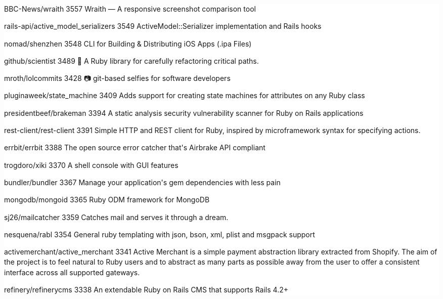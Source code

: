 
BBC-News/wraith                            3557
Wraith — A responsive screenshot comparison tool


rails-api/active_model_serializers         3549
ActiveModel::Serializer implementation and Rails hooks


nomad/shenzhen                             3548
CLI for Building & Distributing iOS Apps (.ipa Files)


github/scientist                           3489
:microscope: A Ruby library for carefully refactoring critical paths.


mroth/lolcommits                           3428
:camera: git-based selfies for software developers


pluginaweek/state_machine                  3409
Adds support for creating state machines for attributes on any Ruby class


presidentbeef/brakeman                     3394
A static analysis security vulnerability scanner for Ruby on Rails applications


rest-client/rest-client                    3391
Simple HTTP and REST client for Ruby, inspired by microframework syntax for specifying actions.


errbit/errbit                              3388
The open source error catcher that's Airbrake API compliant


trogdoro/xiki                              3370
A shell console with GUI features


bundler/bundler                            3367
Manage your application's gem dependencies with less pain


mongodb/mongoid                            3365
Ruby ODM framework for MongoDB


sj26/mailcatcher                           3359
Catches mail and serves it through a dream.


nesquena/rabl                              3354
General ruby templating with json, bson, xml, plist and msgpack support


activemerchant/active_merchant             3341
Active Merchant is a simple payment abstraction library extracted from Shopify. The aim of the project is to feel natural to Ruby users and to abstract as many parts as possible away from the user to offer a consistent interface across all supported gateways.


refinery/refinerycms                       3338
An extendable Ruby on Rails CMS that supports Rails 4.2+
